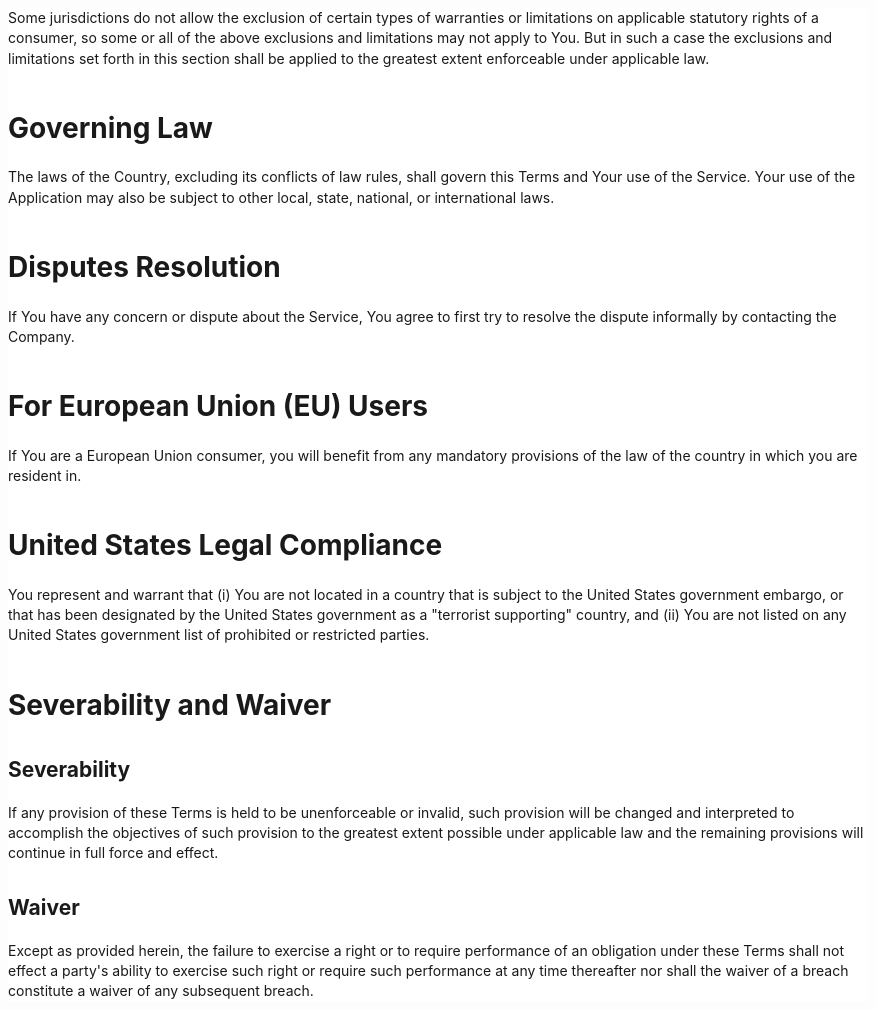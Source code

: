 Some jurisdictions do not allow the exclusion of certain types of warranties or limitations on applicable statutory
rights of a consumer, so some or all of the above exclusions and limitations may not apply to You. But in such a case
the exclusions and limitations set forth in this section shall be applied to the greatest extent enforceable under
applicable law.

# Governing Law

The laws of the Country, excluding its conflicts of law rules, shall govern this Terms and Your use of the Service. Your
use of the Application may also be subject to other local, state, national, or international laws.

# Disputes Resolution

If You have any concern or dispute about the Service, You agree to first try to resolve the dispute informally by
contacting the Company.

# For European Union (EU) Users

If You are a European Union consumer, you will benefit from any mandatory provisions of the law of the country in which
you are resident in.

# United States Legal Compliance

You represent and warrant that (i) You are not located in a country that is subject to the United States government
embargo, or that has been designated by the United States government as a "terrorist supporting" country, and (ii) You
are not listed on any United States government list of prohibited or restricted parties.

# Severability and Waiver

## Severability

If any provision of these Terms is held to be unenforceable or invalid, such provision will be changed and interpreted
to accomplish the objectives of such provision to the greatest extent possible under applicable law and the remaining
provisions will continue in full force and effect.

## Waiver

Except as provided herein, the failure to exercise a right or to require performance of an obligation under these Terms
shall not effect a party's ability to exercise such right or require such performance at any time thereafter nor shall
the waiver of a breach constitute a waiver of any subsequent breach.
